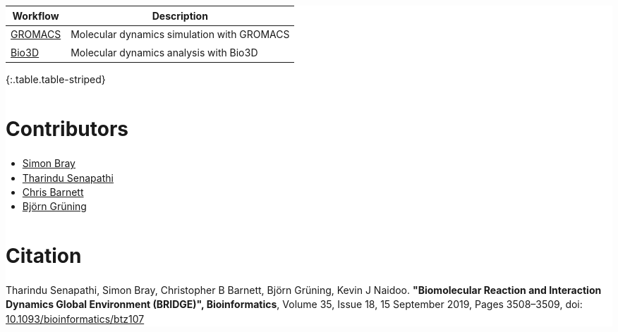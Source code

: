 Workflow | Description
--- | ---
[GROMACS](https://cheminformatics.usegalaxy.eu/u/simonbray/w/molecular-dynamics-1) | Molecular dynamics simulation with GROMACS
[Bio3D](https://cheminformatics.usegalaxy.eu/u/tsenapathi/w/md-analysis-using-bio3d) | Molecular dynamics analysis with Bio3D
{:.table.table-striped}

# Contributors

  * [Simon Bray](https://github.com/simonbray)
  * [Tharindu Senapathi](https://github.com/tsenapathi)
  * [Chris Barnett](https://github.com/chrisbarnettster)
  * [Björn Grüning](https://github.com/bgruening)

# Citation

Tharindu Senapathi, Simon Bray, Christopher B Barnett, Björn Grüning, Kevin J Naidoo.
**"Biomolecular Reaction and Interaction Dynamics Global Environment (BRIDGE)", Bioinformatics**, Volume 35, Issue 18, 15 September 2019, Pages 3508–3509, doi: [10.1093/bioinformatics/btz107](https://doi.org/10.1093/bioinformatics/btz107)
